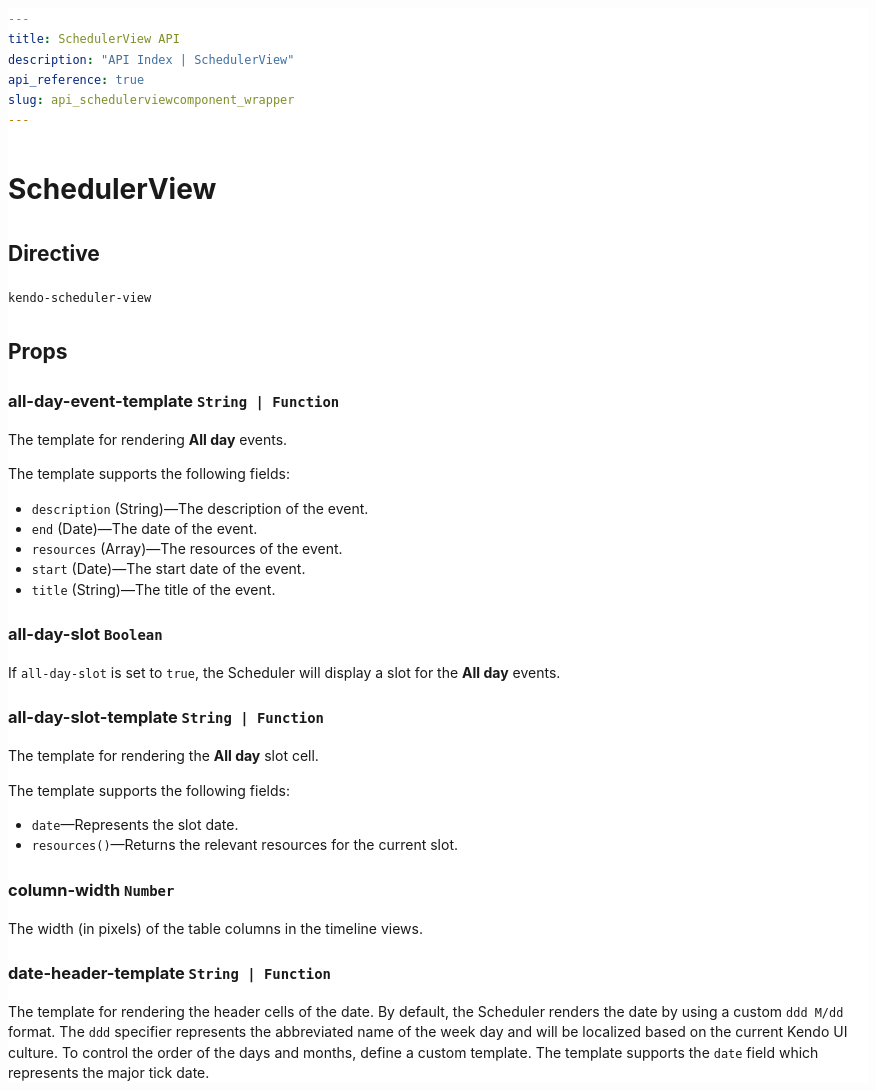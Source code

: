```yaml
---
title: SchedulerView API
description: "API Index | SchedulerView"
api_reference: true
slug: api_schedulerviewcomponent_wrapper
---
```


# SchedulerView

## Directive

`kendo-scheduler-view`

## Props

### all-day-event-template `String | Function`

The template for rendering **All day** events.

The template supports the following fields:

* `description` (String)&mdash;The description of the event.
* `end` (Date)&mdash;The date of the event.
* `resources` (Array)&mdash;The resources of the event.
* `start` (Date)&mdash;The start date of the event.
* `title` (String)&mdash;The title of the event.

### all-day-slot `Boolean`

If `all-day-slot` is set to `true`, the Scheduler will display a slot for the **All day** events.

### all-day-slot-template `String | Function`

The template for rendering the **All day** slot cell.

The template supports the following fields:

* `date`&mdash;Represents the slot date.
* `resources()`&mdash;Returns the relevant resources for the current slot.

### column-width `Number`

The width (in pixels) of the table columns in the timeline views.

### date-header-template `String | Function`

The template for rendering the header cells of the date. By default, the Scheduler renders the date by using a custom `ddd M/dd` format. The `ddd` specifier represents the abbreviated name of the week day and will be localized based on the current Kendo UI culture. To control the order of the days and months, define a custom template. The template supports the `date` field which represents the major tick date.
